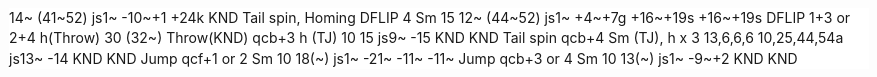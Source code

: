 <td>14~ (41~52) js1~</td>
<td>-10~+1</td>
<td>+24k</td>
<td>KND</td>
<td>Tail spin, Homing</td>
</tr>
<tr>
<td>DFLIP 4</td>
<td>Sm</td>
<td>15</td>
<td>12~ (44~52) js1~</td>
<td>+4~+7g</td>
<td>+16~+19s</td>
<td>+16~+19s</td>
<td></td>
</tr>
<tr>
<td>DFLIP 1+3 or 2+4</td>
<td>h(Throw)</td>
<td>30</td>
<td>(32~)</td>
<td></td>
<td>Throw(KND)</td>
<td></td>
<td></td>
</tr>
<tr>
<td>qcb+3</td>
<td>h (TJ)</td>
<td>10</td>
<td>15 js9~</td>
<td>-15</td>
<td>KND</td>
<td>KND</td>
<td>Tail spin</td>
</tr>
<tr>
<td>qcb+4</td>
<td>Sm (TJ), h x 3</td>
<td>13,6,6,6</td>
<td>10,25,44,54a js13~</td>
<td>-14</td>
<td>KND</td>
<td>KND</td>
<td></td>
</tr>
<tr>
<td>Jump qcf+1 or 2</td>
<td>Sm</td>
<td>10</td>
<td>18(~) js1~</td>
<td>-21~</td>
<td>-11~</td>
<td>-11~</td>
<td></td>
</tr>
<tr>
<td>Jump qcb+3 or 4</td>
<td>Sm</td>
<td>10</td>
<td>13(~) js1~</td>
<td>-9~+2</td>
<td>KND</td>
<td>KND</td>